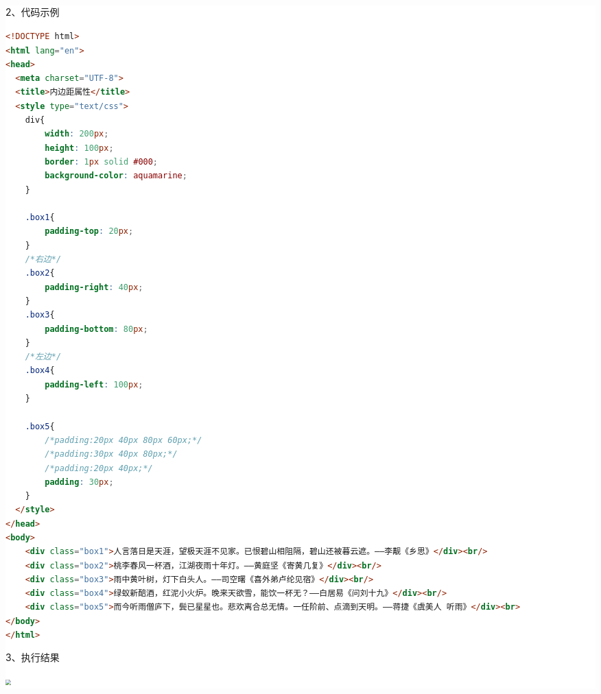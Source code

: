 2、代码示例

```html
<!DOCTYPE html>
<html lang="en">
<head>
  <meta charset="UTF-8">
  <title>内边距属性</title>
  <style type="text/css">
	div{
		width: 200px;
		height: 100px;
        border: 1px solid #000;
		background-color: aquamarine;
	}

	.box1{
		padding-top: 20px;
	}
	/*右边*/
	.box2{
		padding-right: 40px;
	}
	.box3{
		padding-bottom: 80px;
	}
    /*左边*/
	.box4{
		padding-left: 100px;
	}

	.box5{
        /*padding:20px 40px 80px 60px;*/
        /*padding:30px 40px 80px;*/
        /*padding:20px 40px;*/
		padding: 30px;
	}
  </style>
</head>
<body>
	<div class="box1">人言落日是天涯，望极天涯不见家。已恨碧山相阻隔，碧山还被暮云遮。——李觏《乡思》</div><br/>
	<div class="box2">桃李春风一杯酒，江湖夜雨十年灯。——黄庭坚《寄黄几复》</div><br/>
	<div class="box3">雨中黄叶树，灯下白头人。——司空曙《喜外弟卢纶见宿》</div><br/>
	<div class="box4">绿蚁新醅酒，红泥小火炉。晚来天欲雪，能饮一杯无？——白居易《问刘十九》</div><br/>
	<div class="box5">而今听雨僧庐下，鬓已星星也。悲欢离合总无情。一任阶前、点滴到天明。——蒋捷《虞美人 听雨》</div><br>
</body>
</html>
```

3、执行结果

​	<img src="https://guardwhy.oss-cn-beijing.aliyuncs.com/img/前端/CSS/Test2/02-CSS.png" style="zoom: 50%;" />
